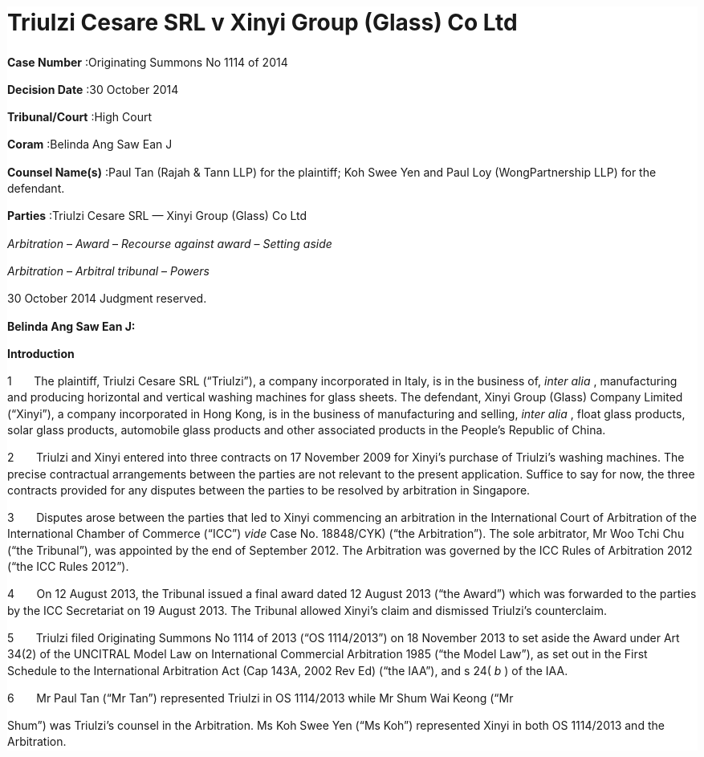 # Triulzi Cesare SRL v Xinyi Group (Glass) Co Ltd 



**Case Number** :Originating Summons No 1114 of 2014 

**Decision Date** :30 October 2014 

**Tribunal/Court** :High Court 

**Coram** :Belinda Ang Saw Ean J 

**Counsel Name(s)** :Paul Tan (Rajah & Tann LLP) for the plaintiff; Koh Swee Yen and Paul Loy (WongPartnership LLP) for the defendant. 

**Parties** :Triulzi Cesare SRL — Xinyi Group (Glass) Co Ltd 

_Arbitration_ – _Award_ – _Recourse against award_ – _Setting aside_ 

_Arbitration_ – _Arbitral tribunal_ – _Powers_ 

30 October 2014 Judgment reserved. 

**Belinda Ang Saw Ean J:** 

**Introduction** 

1       The plaintiff, Triulzi Cesare SRL (“Triulzi”), a company incorporated in Italy, is in the business of, _inter alia_ , manufacturing and producing horizontal and vertical washing machines for glass sheets. The defendant, Xinyi Group (Glass) Company Limited (“Xinyi”), a company incorporated in Hong Kong, is in the business of manufacturing and selling, _inter alia_ , float glass products, solar glass products, automobile glass products and other associated products in the People’s Republic of China. 

2       Triulzi and Xinyi entered into three contracts on 17 November 2009 for Xinyi’s purchase of Triulzi’s washing machines. The precise contractual arrangements between the parties are not relevant to the present application. Suffice to say for now, the three contracts provided for any disputes between the parties to be resolved by arbitration in Singapore. 

3       Disputes arose between the parties that led to Xinyi commencing an arbitration in the International Court of Arbitration of the International Chamber of Commerce (“ICC”) _vide_ Case No. 18848/CYK) (“the Arbitration”). The sole arbitrator, Mr Woo Tchi Chu (“the Tribunal”), was appointed by the end of September 2012. The Arbitration was governed by the ICC Rules of Arbitration 2012 (“the ICC Rules 2012”). 

4       On 12 August 2013, the Tribunal issued a final award dated 12 August 2013 (“the Award”) which was forwarded to the parties by the ICC Secretariat on 19 August 2013. The Tribunal allowed Xinyi’s claim and dismissed Triulzi’s counterclaim. 

5       Triulzi filed Originating Summons No 1114 of 2013 (“OS 1114/2013”) on 18 November 2013 to set aside the Award under Art 34(2) of the UNCITRAL Model Law on International Commercial Arbitration 1985 (“the Model Law”), as set out in the First Schedule to the International Arbitration Act (Cap 143A, 2002 Rev Ed) (“the IAA”), and s 24( _b_ ) of the IAA. 

6       Mr Paul Tan (“Mr Tan”) represented Triulzi in OS 1114/2013 while Mr Shum Wai Keong (“Mr 


Shum”) was Triulzi’s counsel in the Arbitration. Ms Koh Swee Yen (“Ms Koh”) represented Xinyi in both OS 1114/2013 and the Arbitration. 
